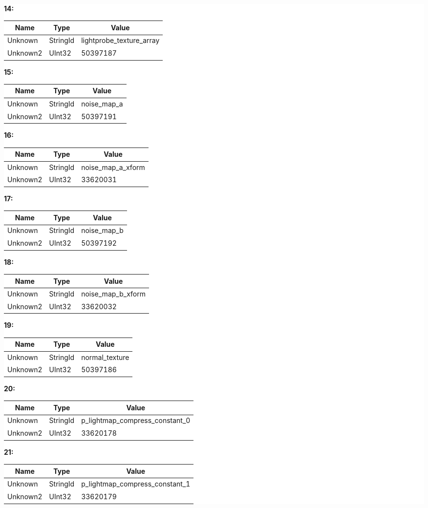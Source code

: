 
**14:**

Name	| Type	| Value
---	|---	|---	|
Unknown	|StringId	|lightprobe_texture_array
Unknown2	|UInt32	|50397187


**15:**

Name	| Type	| Value
---	|---	|---	|
Unknown	|StringId	|noise_map_a
Unknown2	|UInt32	|50397191


**16:**

Name	| Type	| Value
---	|---	|---	|
Unknown	|StringId	|noise_map_a_xform
Unknown2	|UInt32	|33620031


**17:**

Name	| Type	| Value
---	|---	|---	|
Unknown	|StringId	|noise_map_b
Unknown2	|UInt32	|50397192


**18:**

Name	| Type	| Value
---	|---	|---	|
Unknown	|StringId	|noise_map_b_xform
Unknown2	|UInt32	|33620032


**19:**

Name	| Type	| Value
---	|---	|---	|
Unknown	|StringId	|normal_texture
Unknown2	|UInt32	|50397186


**20:**

Name	| Type	| Value
---	|---	|---	|
Unknown	|StringId	|p_lightmap_compress_constant_0
Unknown2	|UInt32	|33620178


**21:**

Name	| Type	| Value
---	|---	|---	|
Unknown	|StringId	|p_lightmap_compress_constant_1
Unknown2	|UInt32	|33620179
